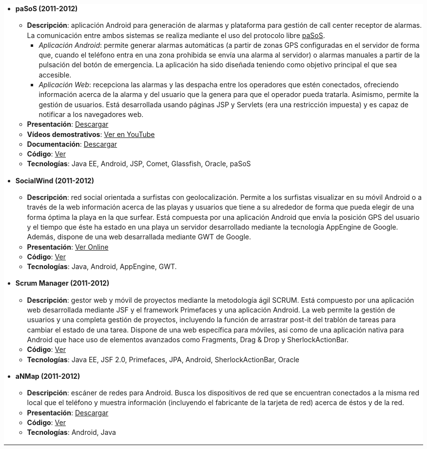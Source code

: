   * **paSoS (2011-2012)**
    * **Descripción**: aplicación Android para generación de alarmas y plataforma para gestión de call center receptor de alarmas. La comunicación entre ambos sistemas se realiza mediante el uso del protocolo libre [paSoS](http://www.pasosproject.org/).
      * _Aplicación Android_: permite generar alarmas automáticas (a partir de zonas GPS configuradas en el servidor de forma que, cuando el teléfono entra en una zona prohibida se envía una alarma al servidor) o alarmas manuales a partir de la pulsación del botón de emergencia. La aplicación ha sido diseñada teniendo como objetivo principal el que sea accesible.
      * _Aplicación Web_: recepciona las alarmas y las despacha entre los operadores que estén conectados, ofreciendo información acerca de la alarma y del usuario que la genera para que el operador pueda tratarla. Asimismo, permite la gestión de usuarios. Está desarrollada usando páginas JSP y Servlets (era una restricción impuesta) y es capaz de notificar a los navegadores web.
    * **Presentación**: [Descargar](http://code.google.com/p/amateos-workspace/downloads/detail?name=INFTEL_Pasos_presentacion.pptx)
    * **Vídeos demostrativos**: [Ver en YouTube](http://www.youtube.com/watch?v=RBCzGuSQSSo)
    * **Documentación**: [Descargar](http://code.google.com/p/amateos-workspace/downloads/detail?name=paSOS_Protocol_IP_version_1.7.pdf)
    * **Código**: [Ver](http://code.google.com/p/amateos-workspace/source/browse/trunk/Master%20INFTEL/PaSoS)
    * **Tecnologías**: Java EE, Android, JSP, Comet, Glassfish, Oracle, paSoS

  * **SocialWind (2011-2012)**
    * **Descripción**: red social orientada a surfistas con geolocalización. Permite a los surfistas visualizar en su móvil Android o a través de la web información acerca de las playas y usuarios que tiene a su alrededor de forma que pueda elegir de una forma óptima la playa en la que surfear. Está compuesta por una aplicación Android que envía la posición GPS del usuario y el tiempo que éste ha estado en una playa un servidor desarrollado mediante la tecnología AppEngine de Google. Además, dispone de una web desarrallada mediante GWT de Google.
    * **Presentación**: [Ver Online](http://amateos-workspace.googlecode.com/svn/trunk/Master%20INFTEL/SocialWind/presentacion/index.html)
    * **Código**: [Ver](http://code.google.com/p/amateos-workspace/source/browse/trunk/Master%20INFTEL/SocialWind)
    * **Tecnologías**: Java, Android, AppEngine, GWT.

  * **Scrum Manager (2011-2012)**
    * **Descripción**: gestor web y móvil de proyectos mediante la metodología ágil SCRUM. Está compuesto por una aplicación web desarrollada mediante JSF y el framework Primefaces y una aplicación Android. La web permite la gestión de usuarios y una completa gestión de proyectos, incluyendo la función de arrastrar post-it del trablón de tareas para cambiar el estado de una tarea. Dispone de una web específica para móviles, asi como de una aplicación nativa para Android que hace uso de elementos avanzados como Fragments, Drag & Drop y SherlockActionBar.
    * **Código**: [Ver](http://code.google.com/p/amateos-workspace/source/browse/trunk/Master%20INFTEL/Scrum%20Manager)
    * **Tecnologías**: Java EE, JSF 2.0, Primefaces, JPA, Android, SherlockActionBar, Oracle

  * **aNMap (2011-2012)**
    * **Descripción**: escáner de redes para Android. Busca los dispositivos de red que se encuentran conectados a la misma red local que el teléfono y muestra información (incluyendo el fabricante de la tarjeta de red) acerca de éstos y de la red.
    * **Presentación**: [Descargar](http://code.google.com/p/amateos-workspace/downloads/detail?name=INFTEL_aNMap_presentacion.pdf)
    * **Código**: [Ver](http://code.google.com/p/amateos-workspace/source/browse/trunk/Master%20INFTEL/aNMap)
    * **Tecnologías**: Android, Java

---